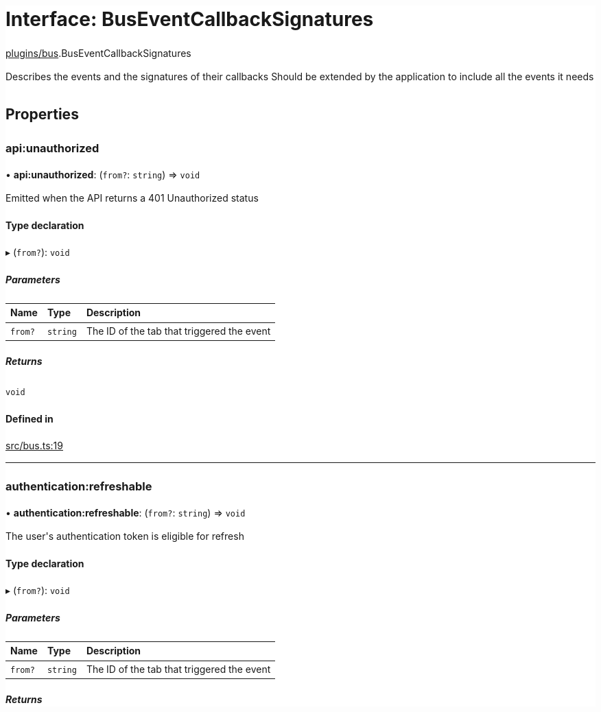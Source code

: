 # Interface: BusEventCallbackSignatures

[plugins/bus](../modules/plugins_bus.md).BusEventCallbackSignatures

Describes the events and the signatures of their callbacks
Should be extended by the application to include all the events it needs

## Properties

### <a id="api:unauthorized" name="api:unauthorized"></a> api:unauthorized

• **api:unauthorized**: (`from?`: `string`) => `void`

Emitted when the API returns a 401 Unauthorized status

#### Type declaration

▸ (`from?`): `void`

##### Parameters

| Name | Type | Description |
| :------ | :------ | :------ |
| `from?` | `string` | The ID of the tab that triggered the event |

##### Returns

`void`

#### Defined in

[src/bus.ts:19](https://github.com/jakguru/vueprint/blob/cca61f2/src/bus.ts#L19)

___

### <a id="authentication:refreshable" name="authentication:refreshable"></a> authentication:refreshable

• **authentication:refreshable**: (`from?`: `string`) => `void`

The user's authentication token is eligible for refresh

#### Type declaration

▸ (`from?`): `void`

##### Parameters

| Name | Type | Description |
| :------ | :------ | :------ |
| `from?` | `string` | The ID of the tab that triggered the event |

##### Returns
